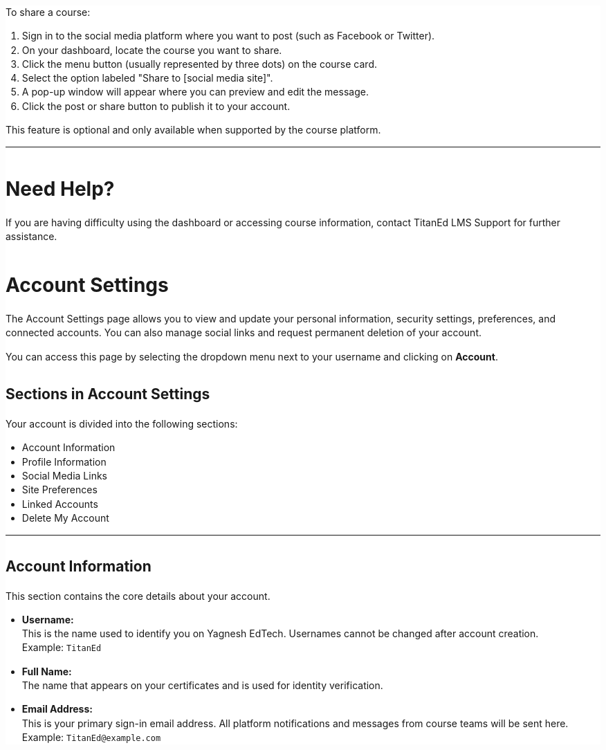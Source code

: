 To share a course:

1. Sign in to the social media platform where you want to post (such as Facebook or Twitter).
2. On your dashboard, locate the course you want to share.
3. Click the menu button (usually represented by three dots) on the course card.
4. Select the option labeled "Share to [social media site]".
5. A pop-up window will appear where you can preview and edit the message.
6. Click the post or share button to publish it to your account.

This feature is optional and only available when supported by the course platform.

---

# Need Help?

If you are having difficulty using the dashboard or accessing course information, contact TitanEd LMS Support for further assistance.

# Account Settings

The Account Settings page allows you to view and update your personal information, security settings, preferences, and connected accounts. You can also manage social links and request permanent deletion of your account.

You can access this page by selecting the dropdown menu next to your username and clicking on **Account**.

## Sections in Account Settings

Your account is divided into the following sections:

- Account Information  
- Profile Information  
- Social Media Links  
- Site Preferences  
- Linked Accounts  
- Delete My Account

---

## Account Information

This section contains the core details about your account.

- **Username:**  
  This is the name used to identify you on Yagnesh EdTech. Usernames cannot be changed after account creation.  
  Example: `TitanEd`

- **Full Name:**  
  The name that appears on your certificates and is used for identity verification.

- **Email Address:**  
  This is your primary sign-in email address. All platform notifications and messages from course teams will be sent here.  
  Example: `TitanEd@example.com`
